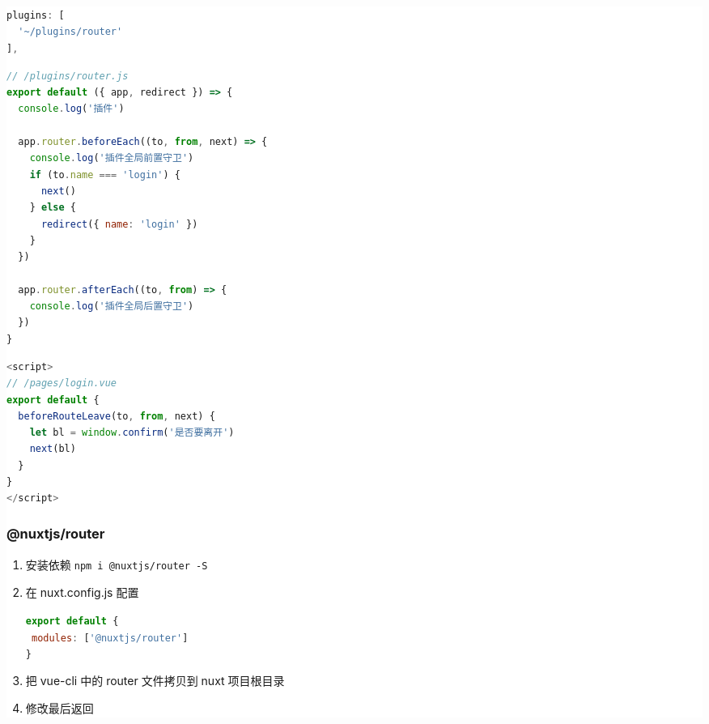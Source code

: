 

```js
plugins: [
  '~/plugins/router'
],
```

```js
// /plugins/router.js
export default ({ app, redirect }) => {
  console.log('插件')

  app.router.beforeEach((to, from, next) => {
    console.log('插件全局前置守卫')
    if (to.name === 'login') {
      next()
    } else {
      redirect({ name: 'login' })
    }
  })

  app.router.afterEach((to, from) => {
    console.log('插件全局后置守卫')
  })
}
```

```js
<script>
// /pages/login.vue
export default {
  beforeRouteLeave(to, from, next) {
    let bl = window.confirm('是否要离开')
    next(bl)
  }
}
</script>
```



### @nuxtjs/router

1. 安装依赖 `npm i @nuxtjs/router -S`

2. 在 nuxt.config.js 配置

   ```js
   export default {
   	modules: ['@nuxtjs/router']
   }
   ```

3. 把 vue-cli 中的 router 文件拷贝到 nuxt 项目根目录

4. 修改最后返回
